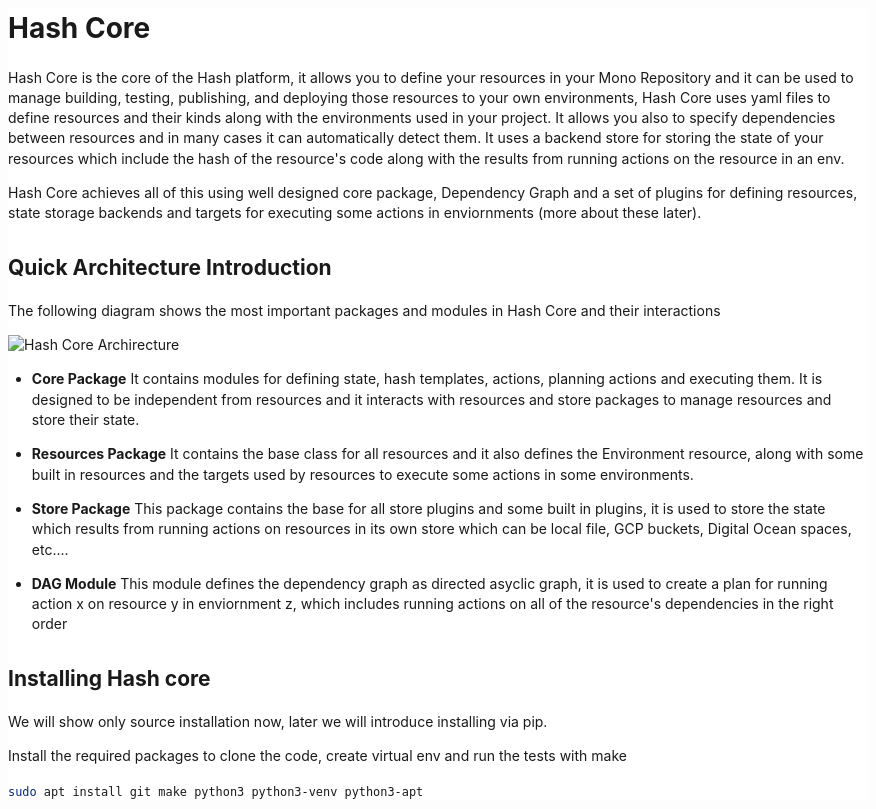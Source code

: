 # Hash Core

Hash Core is the core of the Hash platform, it allows you to define your resources in your Mono Repository and
it can be used to manage building, testing, publishing, and deploying those resources to your own environments,
Hash Core uses yaml files to define resources and their kinds along with the environments used in your project.
It allows you also to specify dependencies between resources and in many cases it can automatically detect
them. It uses a backend store for storing the state of your resources which include the hash of the resource's
code along with the results from running actions on the resource in an env.

Hash Core achieves all of this using well designed core package, Dependency Graph and a set of plugins for defining
resources, state storage backends and targets for executing some actions in enviornments (more about these later).

## Quick Architecture Introduction

The following diagram shows the most important packages and modules in Hash Core and their interactions

![Hash Core Archirecture](assets/hash-core.jpg "Hash Core Archirecture")

* **Core Package** It contains modules for defining state, hash templates, actions, planning actions and executing them.
It is designed to be independent from resources and it interacts with resources and store packages to manage resources and store their state.

* **Resources Package** It contains the base class for all resources and it also defines the Environment resource, along with some built in resources and the targets used by resources to execute some actions in some environments.

* **Store Package** This package contains the base for all store plugins and some built in plugins, it is used to store the state which results from running actions on resources in its own store which can be local file, GCP buckets, Digital Ocean spaces, etc....

* **DAG Module** This module defines the dependency graph as directed asyclic graph, it is used to create a plan for running action x on resource y in enviornment z, which includes running actions on all of the resource's dependencies in the right order

## Installing Hash core

We will show only source installation now, later we will introduce installing via pip.

Install the required packages to clone the code, create virtual env and run the tests with make

```bash
sudo apt install git make python3 python3-venv python3-apt
```
